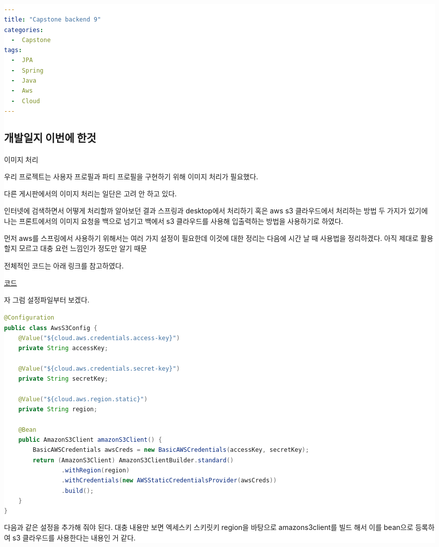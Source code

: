 ```yaml
---
title: "Capstone backend 9"
categories:
  -  Capstone
tags:
  -  JPA
  -  Spring
  -  Java
  -  Aws
  -  Cloud
---
```

개발일지 이번에 한것
------
이미지 처리

우리 프로젝트는 사용자 프로필과 파티 프로필을 구현하기 위해 이미지 처리가 필요했다.

다른 게시판에서의 이미지 처리는 일단은 고려 안 하고 있다.

인터넷에 검색하면서 어떻게 처리할까 알아보던 결과 스프링과 desktop에서 처리하기 혹은 aws s3 클라우드에서 처리하는 방법 두 가지가 있기에 나는 프론트에서의 이미지 요청을 백으로 넘기고 백에서 s3 클라우드를 사용해 입출력하는 방법을 사용하기로 하였다.

먼저 aws를 스프링에서 사용하기 위해서는 여러 가지 설정이 필요한데 이것에 대한 정리는 다음에 시간 날 때 사용법을 정리하겠다. 아직 제대로 활용할지 모르고 대충 요런 느낌인가 정도만 알기 때문

전체적인 코드는 아래 링크를 참고하였다.

[코드](https://earth-95.tistory.com/117)

자 그럼 설정파일부터 보겠다.
```java
@Configuration
public class AwsS3Config {
    @Value("${cloud.aws.credentials.access-key}")
    private String accessKey;

    @Value("${cloud.aws.credentials.secret-key}")
    private String secretKey;

    @Value("${cloud.aws.region.static}")
    private String region;

    @Bean
    public AmazonS3Client amazonS3Client() {
        BasicAWSCredentials awsCreds = new BasicAWSCredentials(accessKey, secretKey);
        return (AmazonS3Client) AmazonS3ClientBuilder.standard()
                .withRegion(region)
                .withCredentials(new AWSStaticCredentialsProvider(awsCreds))
                .build();
    }
}
```
다음과 같은 설정을 추가해 줘야 된다. 대충 내용만 보면 엑세스키 스키릿키 region을 바탕으로 amazons3client를 빌드 해서 이를 bean으로 등록하여 s3 클라우드를 사용한다는 내용인 거 같다.
